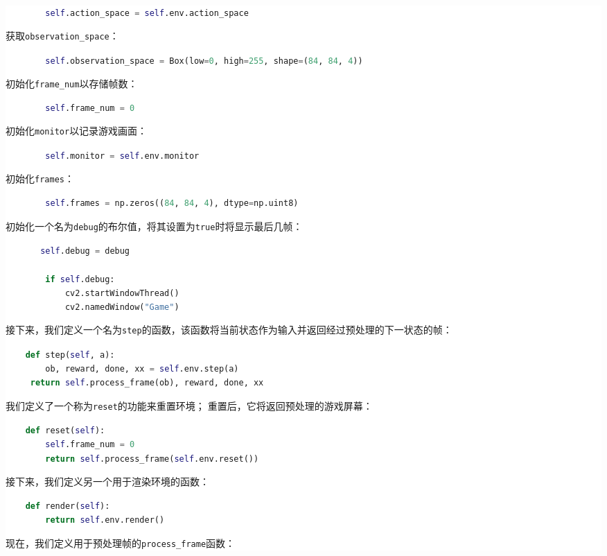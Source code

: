 ```py
        self.action_space = self.env.action_space
```

获取`observation_space`：

```py
        self.observation_space = Box(low=0, high=255, shape=(84, 84, 4))
```

初始化`frame_num`以存储帧数：

```py
        self.frame_num = 0
```

初始化`monitor`以记录游戏画面：

```py
        self.monitor = self.env.monitor
```

初始化`frames`：

```py
        self.frames = np.zeros((84, 84, 4), dtype=np.uint8)
```

初始化一个名为`debug`的布尔值，将其设置为`true`时将显示最后几帧：

```py
       self.debug = debug

        if self.debug:
            cv2.startWindowThread()
            cv2.namedWindow("Game")
```

接下来，我们定义一个名为`step`的函数，该函数将当前状态作为输入并返回经过预处理的下一状态的帧：

```py
    def step(self, a):
        ob, reward, done, xx = self.env.step(a)
     return self.process_frame(ob), reward, done, xx
```

我们定义了一个称为`reset`的功能来重置环境； 重置后，它将返回预处理的游戏屏幕：

```py
    def reset(self):
        self.frame_num = 0
        return self.process_frame(self.env.reset())
```

接下来，我们定义另一个用于渲染环境的函数：

```py
    def render(self):
        return self.env.render()
```

现在，我们定义用于预处理帧的`process_frame`函数：
